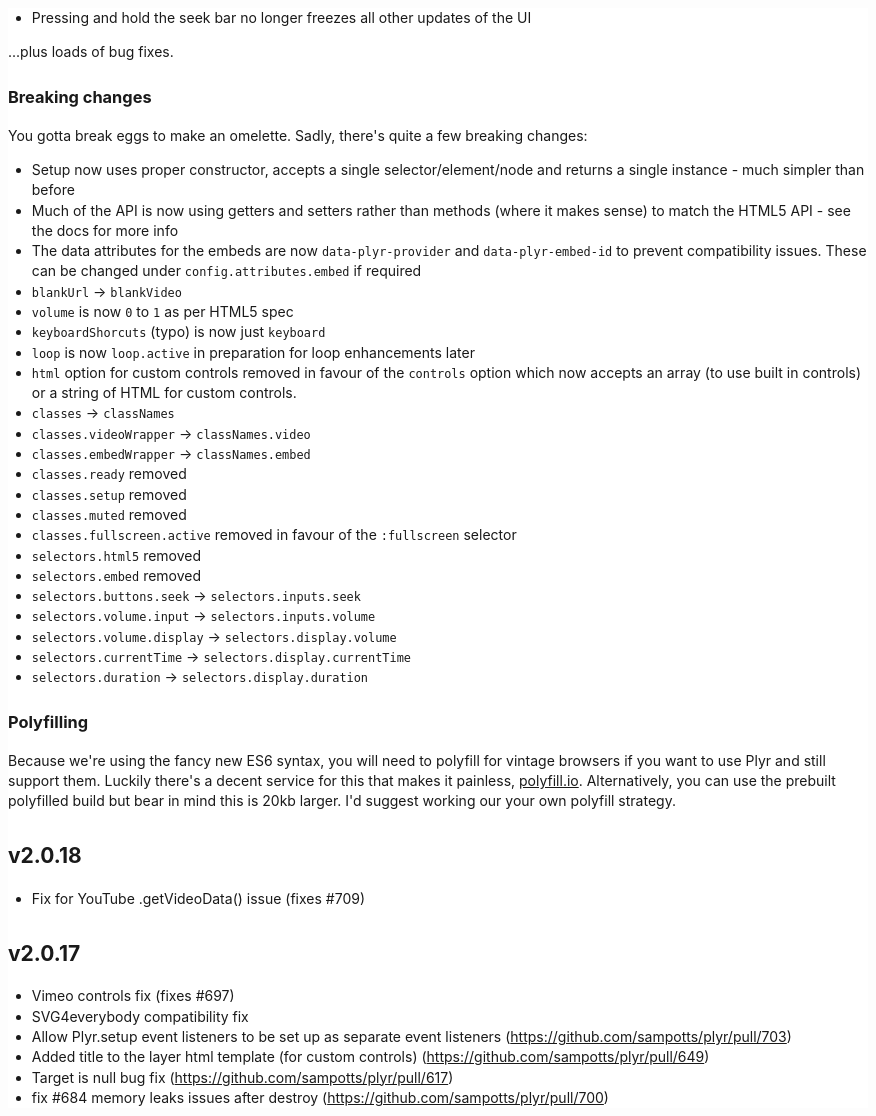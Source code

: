 *   Pressing and hold the seek bar no longer freezes all other updates of the UI

...plus loads of bug fixes.

### Breaking changes

You gotta break eggs to make an omelette. Sadly, there's quite a few breaking changes:

*   Setup now uses proper constructor, accepts a single selector/element/node and returns a single instance - much simpler than before
*   Much of the API is now using getters and setters rather than methods (where it makes sense) to match the HTML5 API - see the docs for more info
*   The data attributes for the embeds are now `data-plyr-provider` and `data-plyr-embed-id` to prevent compatibility issues. These can be changed under `config.attributes.embed` if required
*   `blankUrl` -> `blankVideo`
*   `volume` is now `0` to `1` as per HTML5 spec
*   `keyboardShorcuts` (typo) is now just `keyboard`
*   `loop` is now `loop.active` in preparation for loop enhancements later
*   `html` option for custom controls removed in favour of the `controls` option which now accepts an array (to use built in controls) or a string of HTML for custom controls.
*   `classes` -> `classNames`
*   `classes.videoWrapper` -> `classNames.video`
*   `classes.embedWrapper` -> `classNames.embed`
*   `classes.ready` removed
*   `classes.setup` removed
*   `classes.muted` removed
*   `classes.fullscreen.active` removed in favour of the `:fullscreen` selector
*   `selectors.html5` removed
*   `selectors.embed` removed
*   `selectors.buttons.seek` -> `selectors.inputs.seek`
*   `selectors.volume.input` -> `selectors.inputs.volume`
*   `selectors.volume.display` -> `selectors.display.volume`
*   `selectors.currentTime` -> `selectors.display.currentTime`
*   `selectors.duration` -> `selectors.display.duration`

### Polyfilling

Because we're using the fancy new ES6 syntax, you will need to polyfill for vintage browsers if you want to use Plyr and still support them. Luckily there's a decent service for this that makes it painless, [polyfill.io](https://polyfill.io). Alternatively, you can use the prebuilt polyfilled build but bear in mind this is 20kb larger. I'd suggest working our your own polyfill strategy.

## v2.0.18

*   Fix for YouTube .getVideoData() issue (fixes #709)

## v2.0.17

*   Vimeo controls fix (fixes #697)
*   SVG4everybody compatibility fix
*   Allow Plyr.setup event listeners to be set up as separate event listeners (https://github.com/sampotts/plyr/pull/703)
*   Added title to the layer html template (for custom controls) (https://github.com/sampotts/plyr/pull/649)
*   Target is null bug fix (https://github.com/sampotts/plyr/pull/617)
*   fix #684 memory leaks issues after destroy (https://github.com/sampotts/plyr/pull/700)
